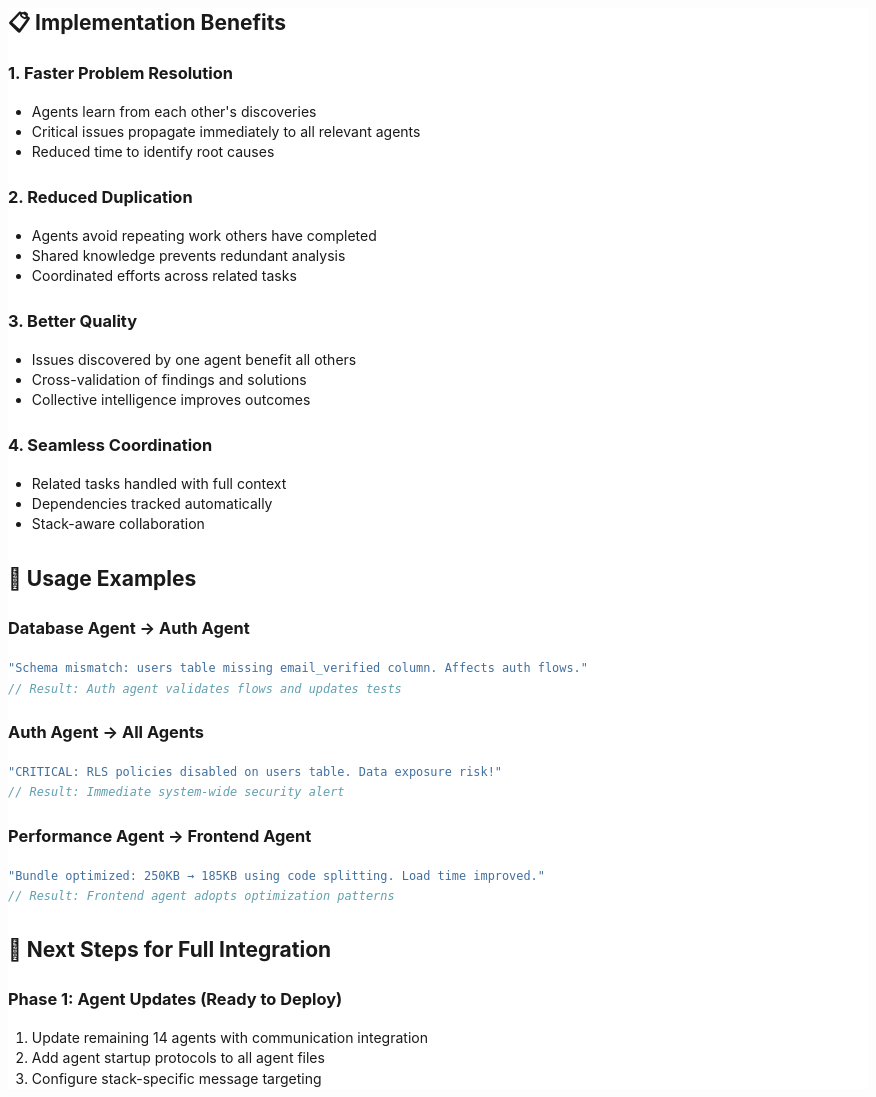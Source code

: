 ## 📋 Implementation Benefits

### 1. **Faster Problem Resolution**
- Agents learn from each other's discoveries
- Critical issues propagate immediately to all relevant agents
- Reduced time to identify root causes

### 2. **Reduced Duplication** 
- Agents avoid repeating work others have completed
- Shared knowledge prevents redundant analysis
- Coordinated efforts across related tasks

### 3. **Better Quality**
- Issues discovered by one agent benefit all others
- Cross-validation of findings and solutions
- Collective intelligence improves outcomes

### 4. **Seamless Coordination**
- Related tasks handled with full context
- Dependencies tracked automatically
- Stack-aware collaboration

## 🔄 Usage Examples

### Database Agent → Auth Agent
```javascript
"Schema mismatch: users table missing email_verified column. Affects auth flows."
// Result: Auth agent validates flows and updates tests
```

### Auth Agent → All Agents  
```javascript  
"CRITICAL: RLS policies disabled on users table. Data exposure risk!"
// Result: Immediate system-wide security alert
```

### Performance Agent → Frontend Agent
```javascript
"Bundle optimized: 250KB → 185KB using code splitting. Load time improved."
// Result: Frontend agent adopts optimization patterns
```

## 🔧 Next Steps for Full Integration

### Phase 1: Agent Updates (Ready to Deploy)
1. Update remaining 14 agents with communication integration
2. Add agent startup protocols to all agent files
3. Configure stack-specific message targeting
